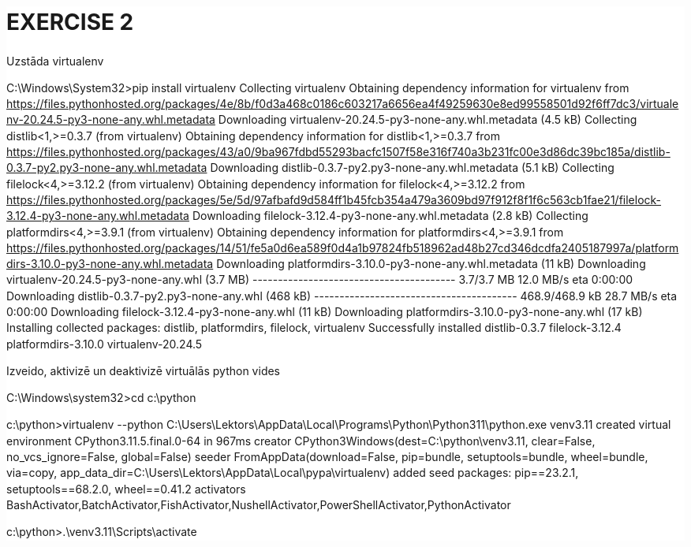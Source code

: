 
# EXERCISE 2



Uzstāda virtualenv

C:\Windows\System32>pip install virtualenv
Collecting virtualenv
  Obtaining dependency information for virtualenv from https://files.pythonhosted.org/packages/4e/8b/f0d3a468c0186c603217a6656ea4f49259630e8ed99558501d92f6ff7dc3/virtualenv-20.24.5-py3-none-any.whl.metadata
  Downloading virtualenv-20.24.5-py3-none-any.whl.metadata (4.5 kB)
Collecting distlib<1,>=0.3.7 (from virtualenv)
  Obtaining dependency information for distlib<1,>=0.3.7 from https://files.pythonhosted.org/packages/43/a0/9ba967fdbd55293bacfc1507f58e316f740a3b231fc00e3d86dc39bc185a/distlib-0.3.7-py2.py3-none-any.whl.metadata
  Downloading distlib-0.3.7-py2.py3-none-any.whl.metadata (5.1 kB)
Collecting filelock<4,>=3.12.2 (from virtualenv)
  Obtaining dependency information for filelock<4,>=3.12.2 from https://files.pythonhosted.org/packages/5e/5d/97afbafd9d584ff1b45fcb354a479a3609bd97f912f8f1f6c563cb1fae21/filelock-3.12.4-py3-none-any.whl.metadata
  Downloading filelock-3.12.4-py3-none-any.whl.metadata (2.8 kB)
Collecting platformdirs<4,>=3.9.1 (from virtualenv)
  Obtaining dependency information for platformdirs<4,>=3.9.1 from https://files.pythonhosted.org/packages/14/51/fe5a0d6ea589f0d4a1b97824fb518962ad48b27cd346dcdfa2405187997a/platformdirs-3.10.0-py3-none-any.whl.metadata
  Downloading platformdirs-3.10.0-py3-none-any.whl.metadata (11 kB)
Downloading virtualenv-20.24.5-py3-none-any.whl (3.7 MB)
   ---------------------------------------- 3.7/3.7 MB 12.0 MB/s eta 0:00:00
Downloading distlib-0.3.7-py2.py3-none-any.whl (468 kB)
   ---------------------------------------- 468.9/468.9 kB 28.7 MB/s eta 0:00:00
Downloading filelock-3.12.4-py3-none-any.whl (11 kB)
Downloading platformdirs-3.10.0-py3-none-any.whl (17 kB)
Installing collected packages: distlib, platformdirs, filelock, virtualenv
Successfully installed distlib-0.3.7 filelock-3.12.4 platformdirs-3.10.0 virtualenv-20.24.5



Izveido, aktivizē un deaktivizē virtuālās python vides

C:\Windows\system32>cd c:\python

c:\python>virtualenv --python C:\Users\Lektors\AppData\Local\Programs\Python\Python311\python.exe venv3.11
created virtual environment CPython3.11.5.final.0-64 in 967ms
  creator CPython3Windows(dest=C:\python\venv3.11, clear=False, no_vcs_ignore=False, global=False)
  seeder FromAppData(download=False, pip=bundle, setuptools=bundle, wheel=bundle, via=copy, app_data_dir=C:\Users\Lektors\AppData\Local\pypa\virtualenv)
    added seed packages: pip==23.2.1, setuptools==68.2.0, wheel==0.41.2
  activators BashActivator,BatchActivator,FishActivator,NushellActivator,PowerShellActivator,PythonActivator
  
  
  c:\python>.\venv3.11\Scripts\activate
